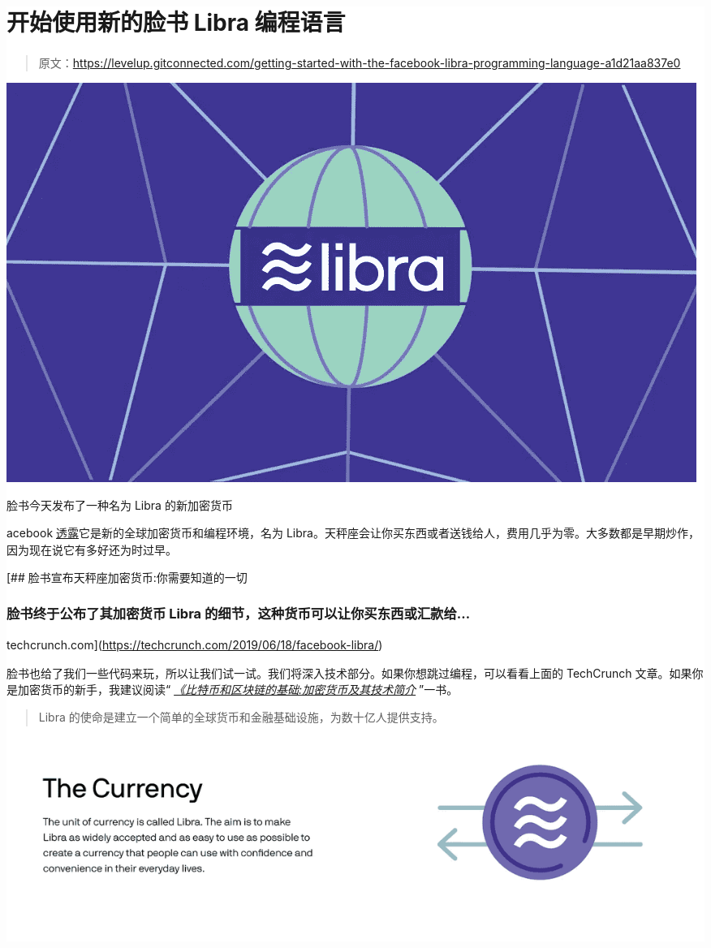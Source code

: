 # 开始使用新的脸书 Libra 编程语言

> 原文：<https://levelup.gitconnected.com/getting-started-with-the-facebook-libra-programming-language-a1d21aa837e0>

![](img/0a23195d764c5cf7011270a403b9c3fb.png)

脸书今天发布了一种名为 Libra 的新加密货币

acebook [透露](https://techcrunch.com/2019/06/18/facebook-libra/)它是新的全球加密货币和编程环境，名为 Libra。天秤座会让你买东西或者送钱给人，费用几乎为零。大多数都是早期炒作，因为现在说它有多好还为时过早。

[](https://techcrunch.com/2019/06/18/facebook-libra/) [## 脸书宣布天秤座加密货币:你需要知道的一切

### 脸书终于公布了其加密货币 Libra 的细节，这种货币可以让你买东西或汇款给…

techcrunch.com](https://techcrunch.com/2019/06/18/facebook-libra/) 

脸书也给了我们一些代码来玩，所以让我们试一试。我们将深入技术部分。如果你想跳过编程，可以看看上面的 TechCrunch 文章。如果你是加密货币的新手，我建议阅读“ [*《比特币和区块链的基础:加密货币及其技术简介*](https://amzn.to/313o8FS) ”一书。

> Libra 的使命是建立一个简单的全球货币和金融基础设施，为数十亿人提供支持。

![](img/099cb89e66079706b7698ef9e64423da.png)
